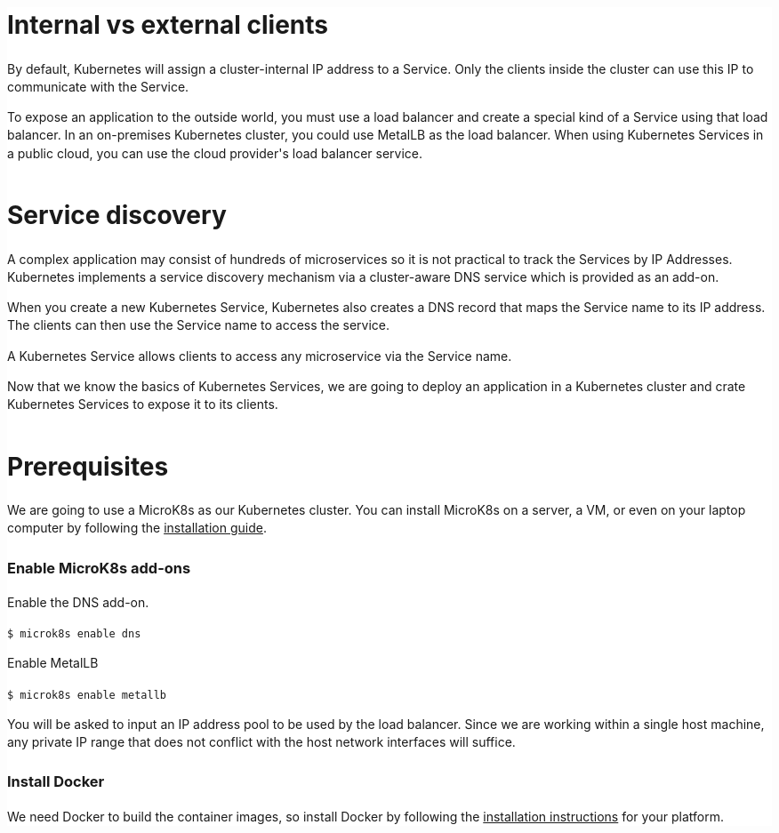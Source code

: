 # Internal vs external clients

By default, Kubernetes will assign a cluster-internal IP address to a Service. Only the clients inside the cluster can use this IP to communicate with the Service.

To expose an application to the outside world, you must use a load balancer and create a special kind of a Service using that load balancer. In an on-premises Kubernetes cluster, you could use MetalLB as the load balancer. When using Kubernetes Services in a public cloud, you can use the cloud provider's load balancer service.

# Service discovery

A complex application may consist of hundreds of microservices so it is not practical to track the Services by IP Addresses. Kubernetes implements a service discovery mechanism via a cluster-aware DNS service which is provided as an add-on. 

When you create a new Kubernetes Service, Kubernetes also creates a DNS record that maps the Service name to its IP address. The clients can then use the Service name to access the service.

<div class="inline-highlight">
A Kubernetes Service allows clients to access any microservice via the Service name.
</div>

Now that we know the basics of Kubernetes Services, we are going to deploy an application in a Kubernetes cluster and crate Kubernetes Services to expose it to its clients.

# Prerequisites

We are going to use a MicroK8s as our Kubernetes cluster. 
You can install MicroK8s on a server, a VM, or even on your laptop computer by following the [installation guide](https://microk8s.io/docs/getting-started).

### Enable MicroK8s add-ons

Enable the DNS add-on.

```shell
$ microk8s enable dns
```

Enable MetalLB

```shell
$ microk8s enable metallb
```
You will be asked to input an IP address pool to be used by the load balancer. Since we are working within a single host machine, any private IP range that does not conflict with the host network interfaces will suffice.

### Install Docker

We need Docker to build the container images, so install Docker by following the [installation instructions](https://docs.docker.com/get-docker/) for your platform.

